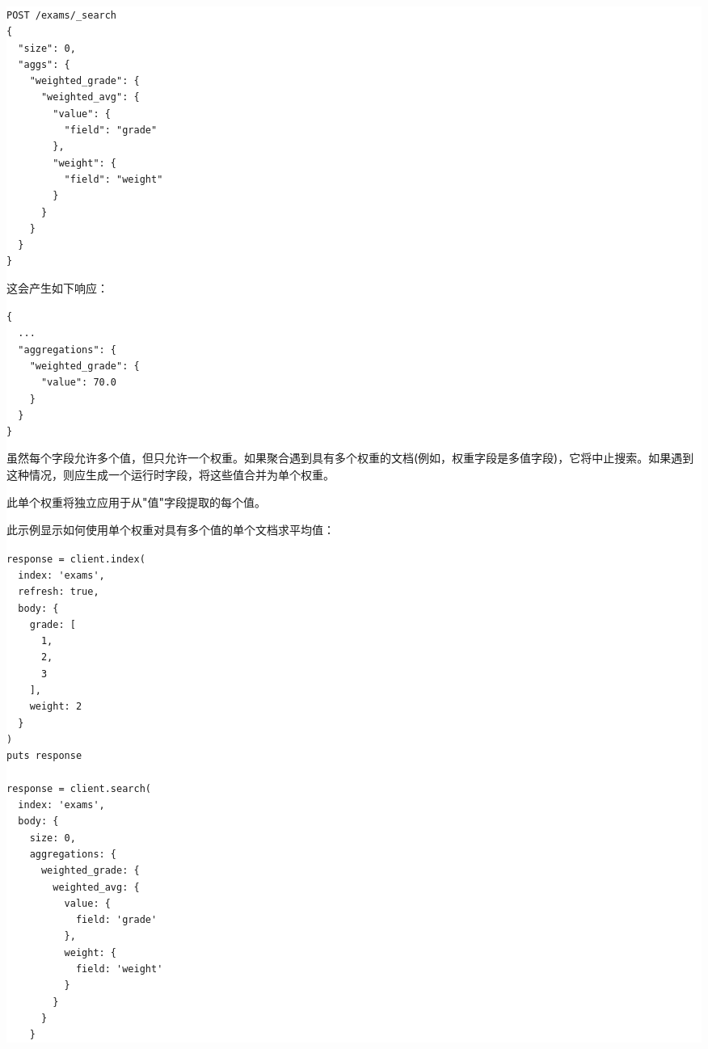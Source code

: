     
    POST /exams/_search
    {
      "size": 0,
      "aggs": {
        "weighted_grade": {
          "weighted_avg": {
            "value": {
              "field": "grade"
            },
            "weight": {
              "field": "weight"
            }
          }
        }
      }
    }

这会产生如下响应：

    
    
    {
      ...
      "aggregations": {
        "weighted_grade": {
          "value": 70.0
        }
      }
    }

虽然每个字段允许多个值，但只允许一个权重。如果聚合遇到具有多个权重的文档(例如，权重字段是多值字段)，它将中止搜索。如果遇到这种情况，则应生成一个运行时字段，将这些值合并为单个权重。

此单个权重将独立应用于从"值"字段提取的每个值。

此示例显示如何使用单个权重对具有多个值的单个文档求平均值：

    
    
    response = client.index(
      index: 'exams',
      refresh: true,
      body: {
        grade: [
          1,
          2,
          3
        ],
        weight: 2
      }
    )
    puts response
    
    response = client.search(
      index: 'exams',
      body: {
        size: 0,
        aggregations: {
          weighted_grade: {
            weighted_avg: {
              value: {
                field: 'grade'
              },
              weight: {
                field: 'weight'
              }
            }
          }
        }